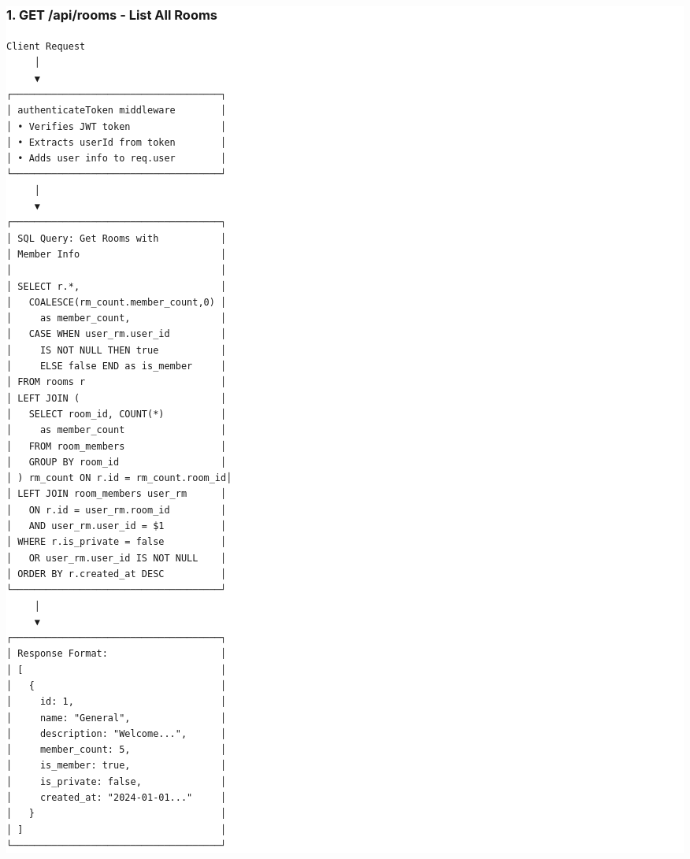 ### **1. GET /api/rooms - List All Rooms**

```
Client Request
     │
     ▼
┌─────────────────────────────────────┐
│ authenticateToken middleware        │
│ • Verifies JWT token                │
│ • Extracts userId from token        │
│ • Adds user info to req.user        │
└─────────────────────────────────────┘
     │
     ▼
┌─────────────────────────────────────┐
│ SQL Query: Get Rooms with           │
│ Member Info                         │
│                                     │
│ SELECT r.*,                         │
│   COALESCE(rm_count.member_count,0) │
│     as member_count,                │
│   CASE WHEN user_rm.user_id         │
│     IS NOT NULL THEN true           │
│     ELSE false END as is_member     │
│ FROM rooms r                        │
│ LEFT JOIN (                         │
│   SELECT room_id, COUNT(*)          │
│     as member_count                 │
│   FROM room_members                 │
│   GROUP BY room_id                  │
│ ) rm_count ON r.id = rm_count.room_id│
│ LEFT JOIN room_members user_rm      │
│   ON r.id = user_rm.room_id         │
│   AND user_rm.user_id = $1          │
│ WHERE r.is_private = false          │
│   OR user_rm.user_id IS NOT NULL    │
│ ORDER BY r.created_at DESC          │
└─────────────────────────────────────┘
     │
     ▼
┌─────────────────────────────────────┐
│ Response Format:                    │
│ [                                   │
│   {                                 │
│     id: 1,                          │
│     name: "General",                │
│     description: "Welcome...",      │
│     member_count: 5,                │
│     is_member: true,                │
│     is_private: false,              │
│     created_at: "2024-01-01..."     │
│   }                                 │
│ ]                                   │
└─────────────────────────────────────┘
```
